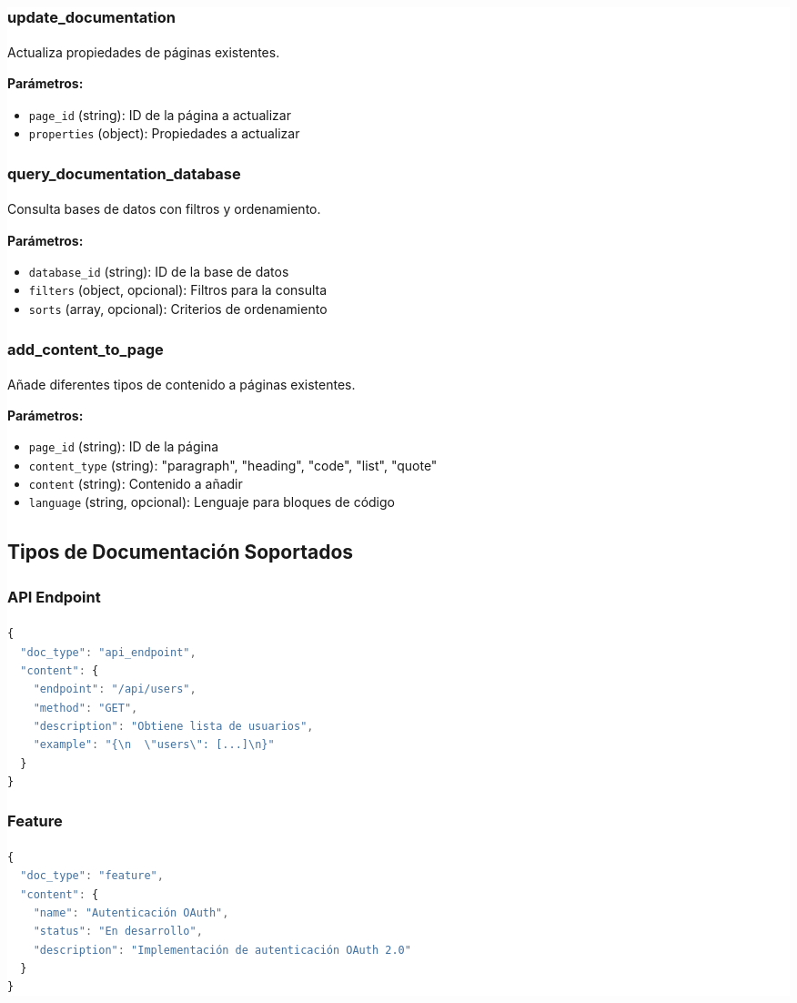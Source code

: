 ### update_documentation
Actualiza propiedades de páginas existentes.

**Parámetros:**
- `page_id` (string): ID de la página a actualizar
- `properties` (object): Propiedades a actualizar

### query_documentation_database
Consulta bases de datos con filtros y ordenamiento.

**Parámetros:**
- `database_id` (string): ID de la base de datos
- `filters` (object, opcional): Filtros para la consulta
- `sorts` (array, opcional): Criterios de ordenamiento

### add_content_to_page
Añade diferentes tipos de contenido a páginas existentes.

**Parámetros:**
- `page_id` (string): ID de la página
- `content_type` (string): "paragraph", "heading", "code", "list", "quote"
- `content` (string): Contenido a añadir
- `language` (string, opcional): Lenguaje para bloques de código

## Tipos de Documentación Soportados

### API Endpoint
```typescript
{
  "doc_type": "api_endpoint",
  "content": {
    "endpoint": "/api/users",
    "method": "GET",
    "description": "Obtiene lista de usuarios",
    "example": "{\n  \"users\": [...]\n}"
  }
}
```

### Feature
```typescript
{
  "doc_type": "feature",
  "content": {
    "name": "Autenticación OAuth",
    "status": "En desarrollo",
    "description": "Implementación de autenticación OAuth 2.0"
  }
}
```
